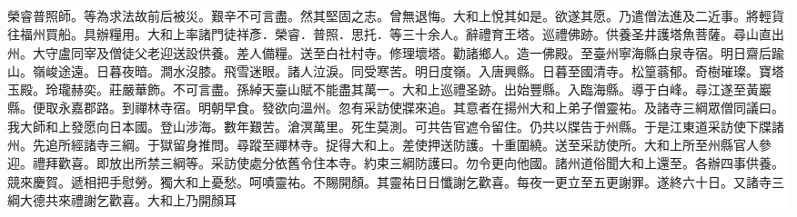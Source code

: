 榮睿普照師。等為求法故前后被災。艱辛不可言盡。然其堅固之志。曾無退悔。大和上悅其如是。欲遂其愿。乃遣僧法進及二近事。將輕貨往福州買船。具辦糧用。大和上率諸門徒祥彥．榮睿．普照．思托．等三十余人。辭禮育王塔。巡禮佛跡。供養圣井護塔魚菩薩。尋山直出州。大守盧同宰及僧徒父老迎送設供養。差人備糧。送至白社村寺。修理壞塔。勸諸鄉人。造一佛殿。至臺州寧海縣白泉寺宿。明日齋后踰山。嶺峻途遠。日暮夜暗。澗水沒膝。飛雪迷眼。諸人泣淚。同受寒苦。明日度嶺。入唐興縣。日暮至國清寺。松篁蓊郁。奇樹璀璨。寶塔玉殿。玲瓏赫奕。莊嚴華飾。不可言盡。孫綽天臺山賦不能盡其萬一。大和上巡禮圣跡。出始豐縣。入臨海縣。導于白峰。尋江遂至黃巖縣。便取永嘉郡路。到禪林寺宿。明朝早食。發欲向溫州。忽有采訪使牃來追。其意者在揚州大和上弟子僧靈祐。及諸寺三綱眾僧同議曰。我大師和上發愿向日本國。登山涉海。數年艱苦。滄溟萬里。死生莫測。可共告官遮令留住。仍共以牒告于州縣。于是江東道采訪使下牒諸州。先追所經諸寺三綱。于獄留身推問。尋蹤至禪林寺。捉得大和上。差使押送防護。十重圍繞。送至采訪使所。大和上所至州縣官人參迎。禮拜歡喜。即放出所禁三綱等。采訪使處分依舊令住本寺。約束三綱防護曰。勿令更向他國。諸州道俗聞大和上還至。各辦四事供養。競來慶賀。遞相把手慰勞。獨大和上憂愁。呵嘖靈祐。不賜開顏。其靈祐日日懺謝乞歡喜。每夜一更立至五更謝罪。遂終六十日。又諸寺三綱大德共來禮謝乞歡喜。大和上乃開顏耳

